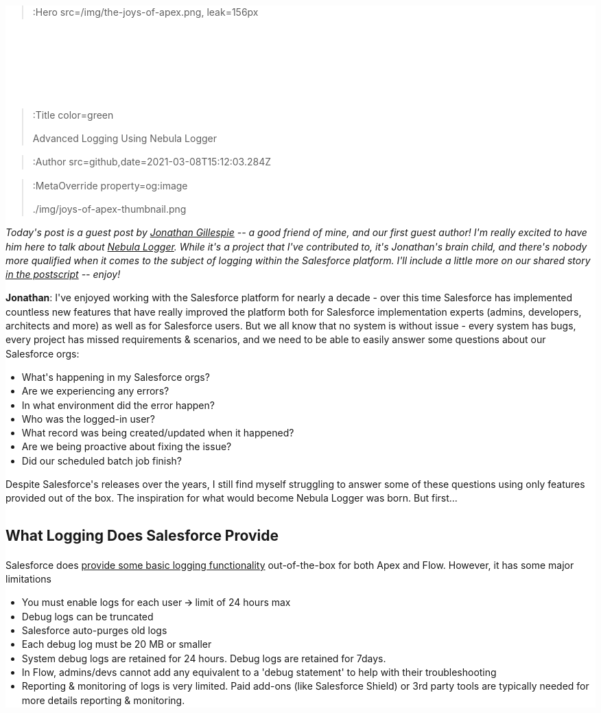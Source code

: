 > :Hero src=/img/the-joys-of-apex.png,
> leak=156px

<br>
<br>
<br>
<br>
<br>

> :Title color=green
>
> Advanced Logging Using Nebula Logger

> :Author src=github,date=2021-03-08T15:12:03.284Z

> :MetaOverride property=og:image
>
> ./img/joys-of-apex-thumbnail.png

_Today's post is a guest post by [Jonathan Gillespie](https://www.linkedin.com/in/jongpie/) -- a good friend of mine, and our first guest author! I'm really excited to have him here to talk about [Nebula Logger](https://github.com/jongpie/NebulaLogger). While it's a project that I've contributed to, it's Jonathan's brain child, and there's nobody more qualified when it comes to the subject of logging within the Salesforce platform. I'll include a little more on our shared story [in the postscript](#postscript) -- enjoy!_

**Jonathan**: I've enjoyed working with the Salesforce platform for nearly a decade - over this time Salesforce has implemented countless new features that have really improved the platform both for Salesforce implementation experts (admins, developers, architects and more) as well as for Salesforce users. But we all know that no system is without issue - every system has bugs, every project has missed requirements & scenarios, and we need to be able to easily answer some questions about our Salesforce orgs:
 * What's happening in my Salesforce orgs?
 * Are we experiencing any errors?
 * In what environment did the error happen?
 * Who was the logged-in user?
 * What record was being created/updated when it happened?
 * Are we being proactive about fixing the issue?
 * Did our scheduled batch job finish?

Despite Salesforce's releases over the years, I still find myself struggling to answer some of these questions using only features provided out of the box. The inspiration for what would become Nebula Logger was born. But first...

## What Logging Does Salesforce Provide
Salesforce does [provide some basic logging functionality](https://trailhead.salesforce.com/en/content/learn/modules/developer_console/developer_console_logs) out-of-the-box for both Apex and Flow. However, it has some major limitations
 * You must enable logs for each user 🡪 limit of 24 hours max
 * Debug logs can be truncated
 * Salesforce auto-purges old logs
 * Each debug log must be 20 MB or smaller
 * System debug logs are retained for 24 hours. Debug logs are retained for 7days.
 * In Flow, admins/devs cannot add any equivalent to a 'debug statement' to help with their troubleshooting
 * Reporting & monitoring of logs is very limited. Paid add-ons (like Salesforce Shield) or 3rd party tools are typically needed for more details reporting & monitoring.
